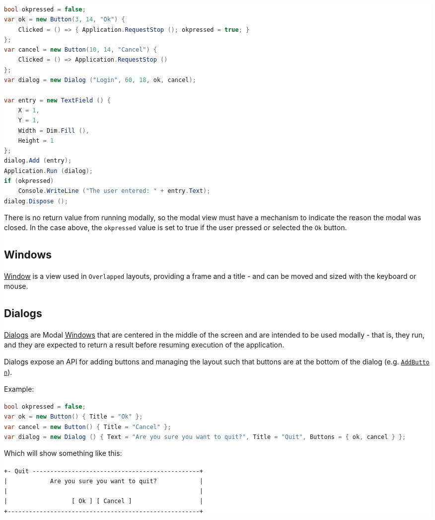 ```csharp
bool okpressed = false;
var ok = new Button(3, 14, "Ok") { 
    Clicked = () => { Application.RequestStop (); okpressed = true; }
};
var cancel = new Button(10, 14, "Cancel") {
    Clicked = () => Application.RequestStop () 
};
var dialog = new Dialog ("Login", 60, 18, ok, cancel);

var entry = new TextField () {
    X = 1, 
    Y = 1,
    Width = Dim.Fill (),
    Height = 1
};
dialog.Add (entry);
Application.Run (dialog);
if (okpressed)
    Console.WriteLine ("The user entered: " + entry.Text);
dialog.Dispose ();
```

There is no return value from running modally, so the modal view must have a mechanism to indicate the reason the modal was closed. In the case above, the `okpressed` value is set to true if the user pressed or selected the `Ok` button.

## Windows

[Window](~/api/Terminal.Gui.Window.yml) is a view used in `Overlapped` layouts, providing a frame and a title - and can be moved and sized with the keyboard or mouse.

## Dialogs

[Dialogs](~/api/Terminal.Gui.Dialog.yml) are Modal [Windows](~/api/Terminal.Gui.Window.yml) that are centered in the middle of the screen and are intended to be used modally - that is, they run, and they are expected to return a result before resuming execution of the application.

Dialogs expose an API for adding buttons and managing the layout such that buttons are at the bottom of the dialog (e.g. [`AddButton`](https://migueldeicaza.github.io/gui.cs/api/Terminal.Gui.Dialog.yml#Terminal_Gui_Dialog_AddButton_Terminal_Gui_Button_)).

Example:
```csharp
bool okpressed = false;
var ok = new Button() { Title = "Ok" };
var cancel = new Button() { Title = "Cancel" };
var dialog = new Dialog () { Text = "Are you sure you want to quit?", Title = "Quit", Buttons = { ok, cancel } };
```

Which will show something like this:

```
+- Quit -----------------------------------------------+
|            Are you sure you want to quit?            |
|                                                      |
|                  [ Ok ] [ Cancel ]                   |
+------------------------------------------------------+
```
